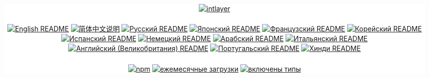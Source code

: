 <div align="center">
  <a href="https://intlayer.org">
    <img src="https://raw.githubusercontent.com/aymericzip/intlayer/572ae9c9acafb74307b81530c1931a8e98990aef/docs/assets/logo.png" width="500" alt="intlayer" />
  </a>
</div>

<div align="center">
  <br/>
  <a href="https://github.com/aymericzip/intlayer/blob/main/README.md"><img src="https://img.shields.io/badge/English-README-656d76?style=for-the-badge" alt="English README" /></a>
  <a href="https://github.com/aymericzip/intlayer/blob/main/docs/docs/zh/README.md"><img src="https://img.shields.io/badge/简体中文-说明-656d76?style=for-the-badge" alt="简体中文说明" /></a>
  <a href="https://github.com/aymericzip/intlayer/blob/main/docs/docs/ru/README.md"><img src="https://img.shields.io/badge/Русский-README-0969da?style=for-the-badge" alt="Русский README" /></a>
  <a href="https://github.com/aymericzip/intlayer/blob/main/docs/docs/ja/README.md"><img src="https://img.shields.io/badge/日本語-README-656d76?style=for-the-badge" alt="Японский README" /></a>
  <a href="https://github.com/aymericzip/intlayer/blob/main/docs/docs/fr/README.md"><img src="https://img.shields.io/badge/Français-README-656d76?style=for-the-badge" alt="Французский README" /></a>
  <a href="https://github.com/aymericzip/intlayer/blob/main/docs/docs/ko/README.md"><img src="https://img.shields.io/badge/한국어-README-656d76?style=for-the-badge" alt="Корейский README" /></a>
  <a href="https://github.com/aymericzip/intlayer/blob/main/docs/docs/es/README.md"><img src="https://img.shields.io/badge/Испанский-README-656d76?style=for-the-badge" alt="Испанский README" /></a>
  <a href="https://github.com/aymericzip/intlayer/blob/main/docs/docs/de/README.md"><img src="https://img.shields.io/badge/Немецкий-README-656d76?style=for-the-badge" alt="Немецкий README" /></a>
  <a href="https://github.com/aymericzip/intlayer/blob/main/docs/docs/ar/README.md"><img src="https://img.shields.io/badge/Арабский-README-656d76?style=for-the-badge" alt="Арабский README" /></a>
  <a href="https://github.com/aymericzip/intlayer/blob/main/docs/docs/it/README.md"><img src="https://img.shields.io/badge/Итальянский-README-656d76?style=for-the-badge" alt="Итальянский README" /></a>
  <a href="https://github.com/aymericzip/intlayer/blob/main/docs/docs/en-GB/README.md"><img src="https://img.shields.io/badge/Английский (Великобритания)-README-656d76?style=for-the-badge" alt="Английский (Великобритания) README" /></a>
  <a href="https://github.com/aymericzip/intlayer/blob/main/docs/docs/pt/README.md"><img src="https://img.shields.io/badge/Португальский-README-656d76?style=for-the-badge" alt="Португальский README" /></a>
  <a href="https://github.com/aymericzip/intlayer/blob/main/docs/docs/hi/README.md"><img src="https://img.shields.io/badge/Хинди-README-656d76?style=for-the-badge" alt="Хинди README" /></a>
</div>

<div align="center">
  <br/>
  <a href="https://www.npmjs.com/package/intlayer" target="blank"><img
    align="center"
    alt="npm"
    src="https://img.shields.io/npm/v/intlayer.svg?labelColor=49516F&color=8994BC&style=for-the-badge"
    height="30" /></a>
  <a href="https://npmjs.org/package/intlayer" target="blank"><img
      align="center"
      src="https://img.shields.io/npm/dm/intlayer?labelColor=49516F&color=8994BC&style=for-the-badge"
      alt="ежемесячные загрузки"
      height="30"
    /></a>
  <a href="https://npmjs.org/package/intlayer" target="blank"><img
      align="center"
      src="https://img.shields.io/npm/types/intlayer?label=types%20included&labelColor=49516F&color=8994BC&style=for-the-badge"
      alt="включены типы"
      height="30"
    /></a>
</div>
